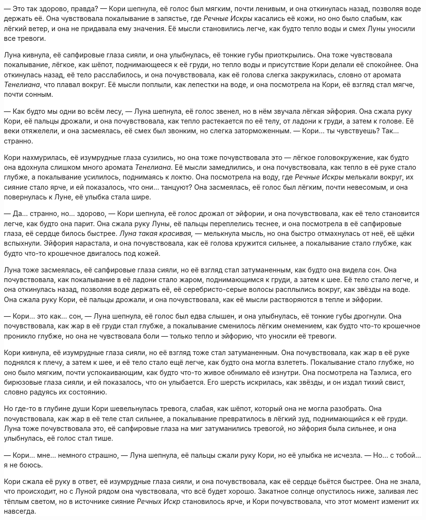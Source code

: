 — Это так здорово, правда? — Кори шепнула, её голос был мягким, почти ленивым, и она откинулась назад, позволяя воде держать её. Она чувствовала покалывание в запястье, где _Речные Искры_ касались её кожи, но оно было слабым, как лёгкий ветер, и она не придавала ему значения. Её мысли становились легче, как будто тепло воды и смех Луны уносили все тревоги.

Луна кивнула, её сапфировые глаза сияли, и она улыбнулась, её тонкие губы приоткрылись. Она тоже чувствовала покалывание, лёгкое, как шёпот, поднимающееся к её груди, но тепло воды и присутствие Кори делали её спокойнее. Она откинулась назад, её тело расслабилось, и она почувствовала, как её голова слегка закружилась, словно от аромата _Тенелиана_, что плавал вокруг. Её мысли поплыли, как лепестки на воде, и она посмотрела на Кори, её взгляд стал мягче, почти сонным.

— Как будто мы одни во всём лесу, — Луна шепнула, её голос звенел, но в нём звучала лёгкая эйфория. Она сжала руку Кори, её пальцы дрожали, и она почувствовала, как тепло растекается по её телу, от ладони к груди, а затем к голове. Её веки отяжелели, и она засмеялась, её смех был звонким, но слегка заторможенным. — Кори… ты чувствуешь? Так… странно.

Кори нахмурилась, её изумрудные глаза сузились, но она тоже почувствовала это — лёгкое головокружение, как будто она вдохнула слишком много аромата _Тенелиана_. Её мысли замедлились, и она почувствовала, как тепло в её руке стало глубже, а покалывание усилилось, поднимаясь к локтю. Она посмотрела на воду, где _Речные Искры_ мелькали вокруг, их сияние стало ярче, и ей показалось, что они… танцуют? Она засмеялась, её голос был лёгким, почти невесомым, и она повернулась к Луне, её улыбка стала шире.

— Да… странно, но… здорово, — Кори шепнула, её голос дрожал от эйфории, и она почувствовала, как её тело становится легче, как будто она парит. Она сжала руку Луны, её пальцы переплелись теснее, и она посмотрела в её сапфировые глаза, её сердце билось быстрее. _Луна такая красивая,_ — мелькнула мысль, но она быстро отмахнулась от неё, её щёки вспыхнули. Эйфория нарастала, и она почувствовала, как её голова кружится сильнее, а покалывание стало глубже, как будто что-то крошечное двигалось под кожей.

Луна тоже засмеялась, её сапфировые глаза сияли, но её взгляд стал затуманенным, как будто она видела сон. Она почувствовала, как покалывание в её ладони стало жаром, поднимающимся к груди, а затем к шее. Её тело стало легче, и она откинулась назад, позволяя воде держать её, её серебристо-серые волосы расплылись вокруг, как звёзды на воде. Она сжала руку Кори, её пальцы дрожали, и она почувствовала, как её мысли растворяются в тепле и эйфории.

— Кори… это как… сон, — Луна шепнула, её голос был едва слышен, и она улыбнулась, её тонкие губы дрогнули. Она почувствовала, как жар в её груди стал глубже, а покалывание сменилось лёгким онемением, как будто что-то крошечное проникло глубже, но она не чувствовала боли — только тепло и эйфорию, что уносили её тревоги.

Кори кивнула, её изумрудные глаза сияли, но её взгляд тоже стал затуманенным. Она почувствовала, как жар в её руке поднялся к плечу, а затем к шее, и её тело стало ещё легче, как будто она могла взлететь. Покалывание стало глубже, но оно было мягким, почти успокаивающим, как будто что-то живое обнимало её изнутри. Она посмотрела на Таэлиса, его бирюзовые глаза сияли, и ей показалось, что он улыбается. Его шерсть искрилась, как звёзды, и он издал тихий свист, словно радуясь их состоянию.

Но где-то в глубине души Кори шевельнулась тревога, слабая, как шёпот, который она не могла разобрать. Она почувствовала, как жар в её теле стал сильнее, а покалывание превратилось в лёгкий зуд, поднимающийся к её груди. Луна тоже почувствовала это, её сапфировые глаза на миг затуманились тревогой, но эйфория была сильнее, и она улыбнулась, её голос стал тише.

— Кори… мне… немного страшно, — Луна шепнула, её пальцы сжали руку Кори, но её улыбка не исчезла. — Но… с тобой… я не боюсь.

Кори сжала её руку в ответ, её изумрудные глаза сияли, и она почувствовала, как её сердце бьётся быстрее. Она не знала, что происходит, но с Луной рядом она чувствовала, что всё будет хорошо. Закатное солнце опустилось ниже, заливая лес тёплым светом, но в источнике сияние _Речных Искр_ становилось ярче, и Кори почувствовала, что этот момент изменит их навсегда.
